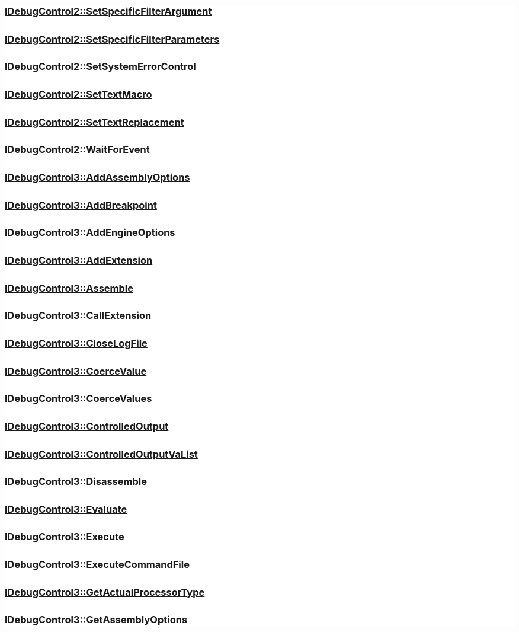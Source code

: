 ### [IDebugControl2::SetSpecificFilterArgument](../dbgeng/nf-dbgeng-idebugcontrol2-setspecificfilterargument.md)
### [IDebugControl2::SetSpecificFilterParameters](../dbgeng/nf-dbgeng-idebugcontrol2-setspecificfilterparameters.md)
### [IDebugControl2::SetSystemErrorControl](../dbgeng/nf-dbgeng-idebugcontrol2-setsystemerrorcontrol.md)
### [IDebugControl2::SetTextMacro](../dbgeng/nf-dbgeng-idebugcontrol2-settextmacro.md)
### [IDebugControl2::SetTextReplacement](../dbgeng/nf-dbgeng-idebugcontrol2-settextreplacement.md)
### [IDebugControl2::WaitForEvent](../dbgeng/nf-dbgeng-idebugcontrol2-waitforevent.md)
### [IDebugControl3::AddAssemblyOptions](../dbgeng/nf-dbgeng-idebugcontrol3-addassemblyoptions.md)
### [IDebugControl3::AddBreakpoint](../dbgeng/nf-dbgeng-idebugcontrol3-addbreakpoint.md)
### [IDebugControl3::AddEngineOptions](../dbgeng/nf-dbgeng-idebugcontrol3-addengineoptions.md)
### [IDebugControl3::AddExtension](../dbgeng/nf-dbgeng-idebugcontrol3-addextension.md)
### [IDebugControl3::Assemble](../dbgeng/nf-dbgeng-idebugcontrol3-assemble.md)
### [IDebugControl3::CallExtension](../dbgeng/nf-dbgeng-idebugcontrol3-callextension.md)
### [IDebugControl3::CloseLogFile](../dbgeng/nf-dbgeng-idebugcontrol3-closelogfile.md)
### [IDebugControl3::CoerceValue](../dbgeng/nf-dbgeng-idebugcontrol3-coercevalue.md)
### [IDebugControl3::CoerceValues](../dbgeng/nf-dbgeng-idebugcontrol3-coercevalues.md)
### [IDebugControl3::ControlledOutput](../dbgeng/nf-dbgeng-idebugcontrol3-controlledoutput.md)
### [IDebugControl3::ControlledOutputVaList](../dbgeng/nf-dbgeng-idebugcontrol3-controlledoutputvalist.md)
### [IDebugControl3::Disassemble](../dbgeng/nf-dbgeng-idebugcontrol3-disassemble.md)
### [IDebugControl3::Evaluate](../dbgeng/nf-dbgeng-idebugcontrol3-evaluate.md)
### [IDebugControl3::Execute](../dbgeng/nf-dbgeng-idebugcontrol3-execute.md)
### [IDebugControl3::ExecuteCommandFile](../dbgeng/nf-dbgeng-idebugcontrol3-executecommandfile.md)
### [IDebugControl3::GetActualProcessorType](../dbgeng/nf-dbgeng-idebugcontrol3-getactualprocessortype.md)
### [IDebugControl3::GetAssemblyOptions](../dbgeng/nf-dbgeng-idebugcontrol3-getassemblyoptions.md)